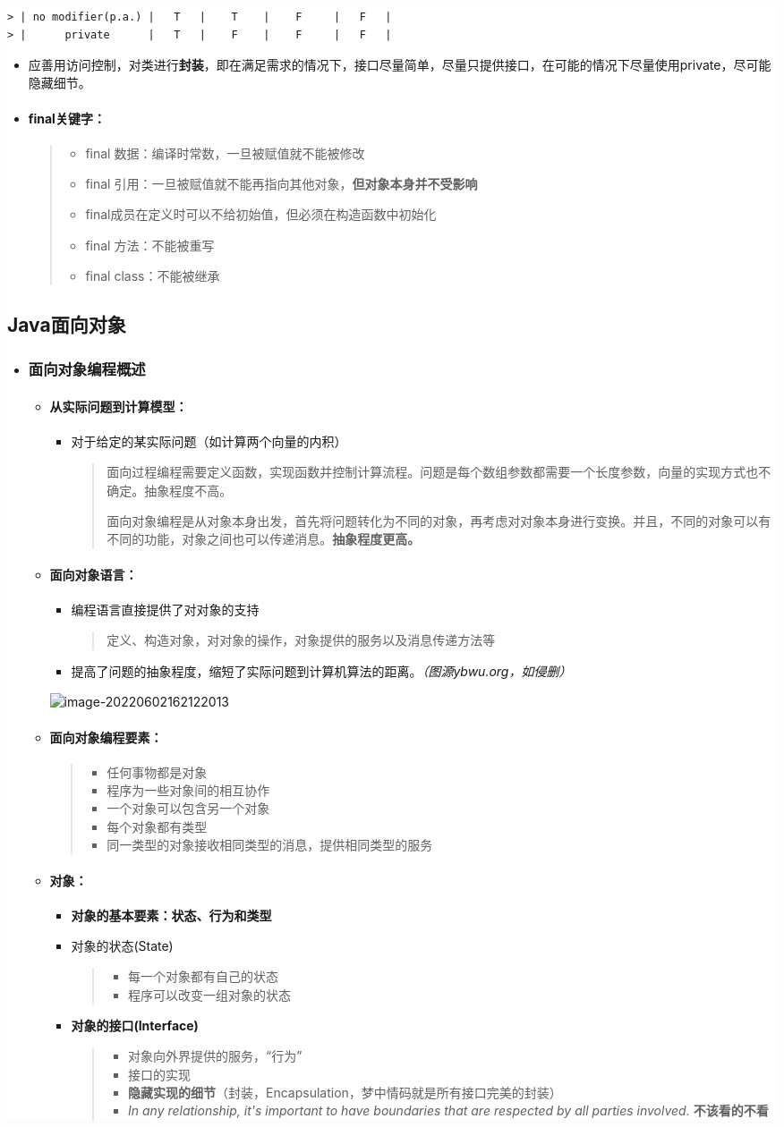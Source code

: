     > | no modifier(p.a.) |   T   |    T    |    F     |   F   |
    > |      private      |   T   |    F    |    F     |   F   |
  
  * 应善用访问控制，对类进行**封装**，即在满足需求的情况下，接口尽量简单，尽量只提供接口，在可能的情况下尽量使用private，尽可能隐藏细节。
  
  * #### final关键字：
  
    > * final 数据：编译时常数，一旦被赋值就不能被修改
    >
    > * final 引用：一旦被赋值就不能再指向其他对象，**但对象本身并不受影响**
    >
    > * final成员在定义时可以不给初始值，但必须在构造函数中初始化
    >
    > * final 方法：不能被重写
    > * final class：不能被继承

<h2 id='2'>Java面向对象</h2>

* <h3 id='2.1'>面向对象编程概述</h3>

  * #### 从实际问题到计算模型：

    * 对于给定的某实际问题（如计算两个向量的内积）

      > 面向过程编程需要定义函数，实现函数并控制计算流程。问题是每个数组参数都需要一个长度参数，向量的实现方式也不确定。抽象程度不高。
      >
      > 面向对象编程是从对象本身出发，首先将问题转化为不同的对象，再考虑对对象本身进行变换。并且，不同的对象可以有不同的功能，对象之间也可以传递消息。**抽象程度更高。**

  * #### 面向对象语言：

    * 编程语言直接提供了对对象的支持

      > 定义、构造对象，对对象的操作，对象提供的服务以及消息传递方法等

    * 提高了问题的抽象程度，缩短了实际问题到计算机算法的距离。*（图源ybwu.org，如侵删）*

    ![image-20220602162122013](D:/MyOwnData/Hope/GitHub/ECNUCS_Programming-Club/Clubbbbbb/Review/JavaReview.assets/image-20220602162122013.png)

  * #### 面向对象编程要素：

    > * 任何事物都是对象
    > * 程序为一些对象间的相互协作
    > * 一个对象可以包含另一个对象
    > * 每个对象都有类型
    > * 同一类型的对象接收相同类型的消息，提供相同类型的服务

  * #### 对象：

    * **对象的基本要素：状态、行为和类型**
    
    * 对象的状态(State)
    
      > * 每一个对象都有自己的状态
      > * 程序可以改变一组对象的状态
    
    * **对象的接口(Interface)**
    
      > * 对象向外界提供的服务，“行为”
      > * 接口的实现
      > * **隐藏实现的细节**（封装，Encapsulation，梦中情码就是所有接口完美的封装）
      > * *In any relationship, it's important to have boundaries that are respected by all parties involved.* **不该看的不看**
    